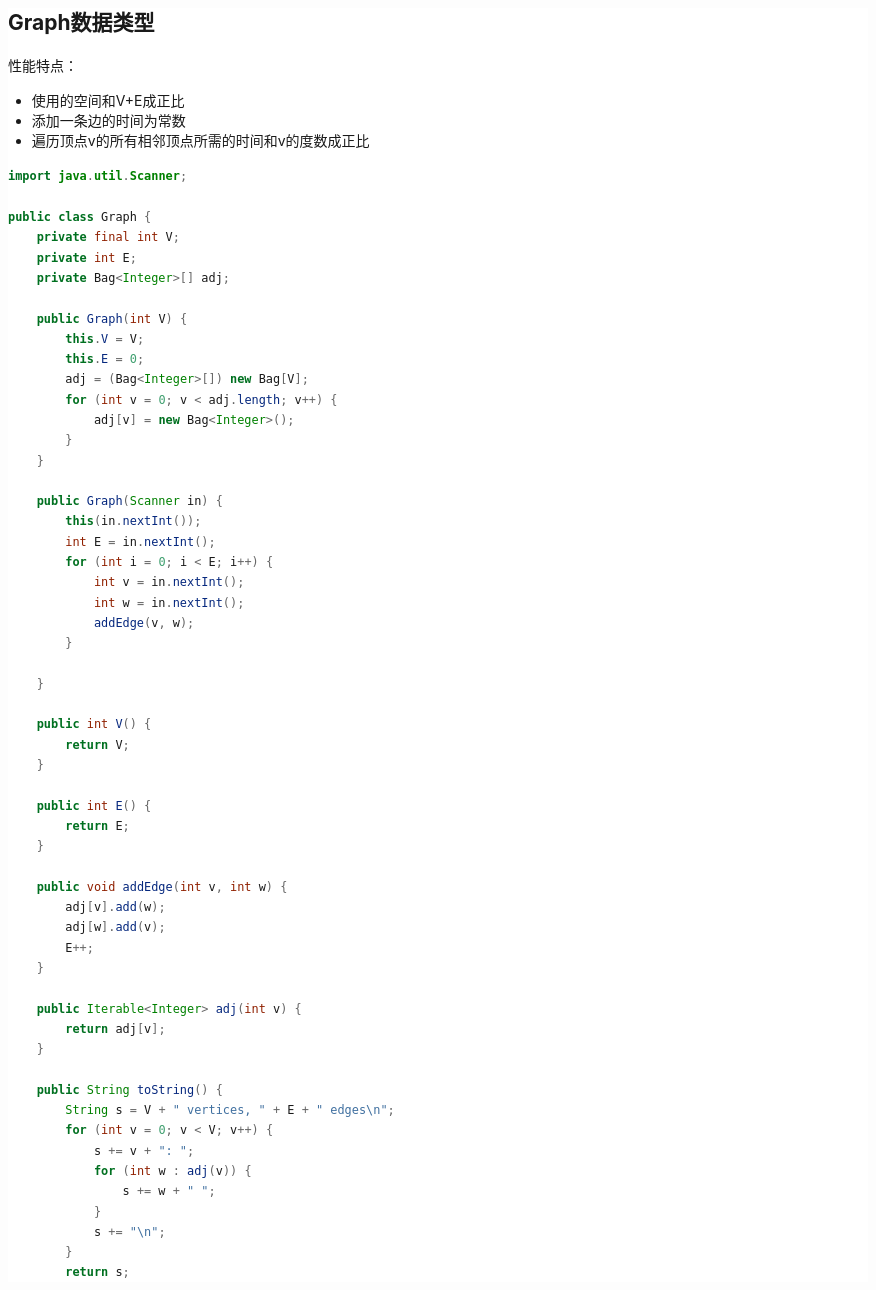 ## Graph数据类型

性能特点：

-   使用的空间和V+E成正比
-   添加一条边的时间为常数
-   遍历顶点v的所有相邻顶点所需的时间和v的度数成正比

```java
import java.util.Scanner;

public class Graph {
    private final int V;
    private int E;
    private Bag<Integer>[] adj;

    public Graph(int V) {
        this.V = V;
        this.E = 0;
        adj = (Bag<Integer>[]) new Bag[V];
        for (int v = 0; v < adj.length; v++) {
            adj[v] = new Bag<Integer>();
        }
    }

    public Graph(Scanner in) {
        this(in.nextInt());
        int E = in.nextInt();
        for (int i = 0; i < E; i++) {
            int v = in.nextInt();
            int w = in.nextInt();
            addEdge(v, w);
        }

    }

    public int V() {
        return V;
    }

    public int E() {
        return E;
    }

    public void addEdge(int v, int w) {
        adj[v].add(w);
        adj[w].add(v);
        E++;
    }

    public Iterable<Integer> adj(int v) {
        return adj[v];
    }

    public String toString() {
        String s = V + " vertices, " + E + " edges\n";
        for (int v = 0; v < V; v++) {
            s += v + ": ";
            for (int w : adj(v)) {
                s += w + " ";
            }
            s += "\n";
        }
        return s;
```